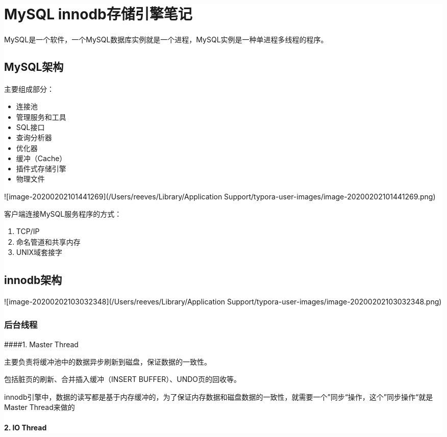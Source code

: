 





# MySQL innodb存储引擎笔记

MySQL是一个软件，一个MySQL数据库实例就是一个进程，MySQL实例是一种单进程多线程的程序。





## MySQL架构

主要组成部分：

* 连接池
* 管理服务和工具
* SQL接口
* 查询分析器
* 优化器
* 缓冲（Cache）
* 插件式存储引擎
* 物理文件



![image-20200202101441269](/Users/reeves/Library/Application Support/typora-user-images/image-20200202101441269.png)



客户端连接MySQL服务程序的方式：

1. TCP/IP
2. 命名管道和共享内存
3. UNIX域套接字



## innodb架构

![image-20200202103032348](/Users/reeves/Library/Application Support/typora-user-images/image-20200202103032348.png)



### 后台线程



####1. Master Thread

主要负责将缓冲池中的数据异步刷新到磁盘，保证数据的一致性。

包括脏页的刷新、合并插入缓冲（INSERT BUFFER）、UNDO页的回收等。

innodb引擎中，数据的读写都是基于内存缓冲的，为了保证内存数据和磁盘数据的一致性，就需要一个”同步“操作，这个”同步操作“就是Master Thread来做的



#### 2. IO Thread
